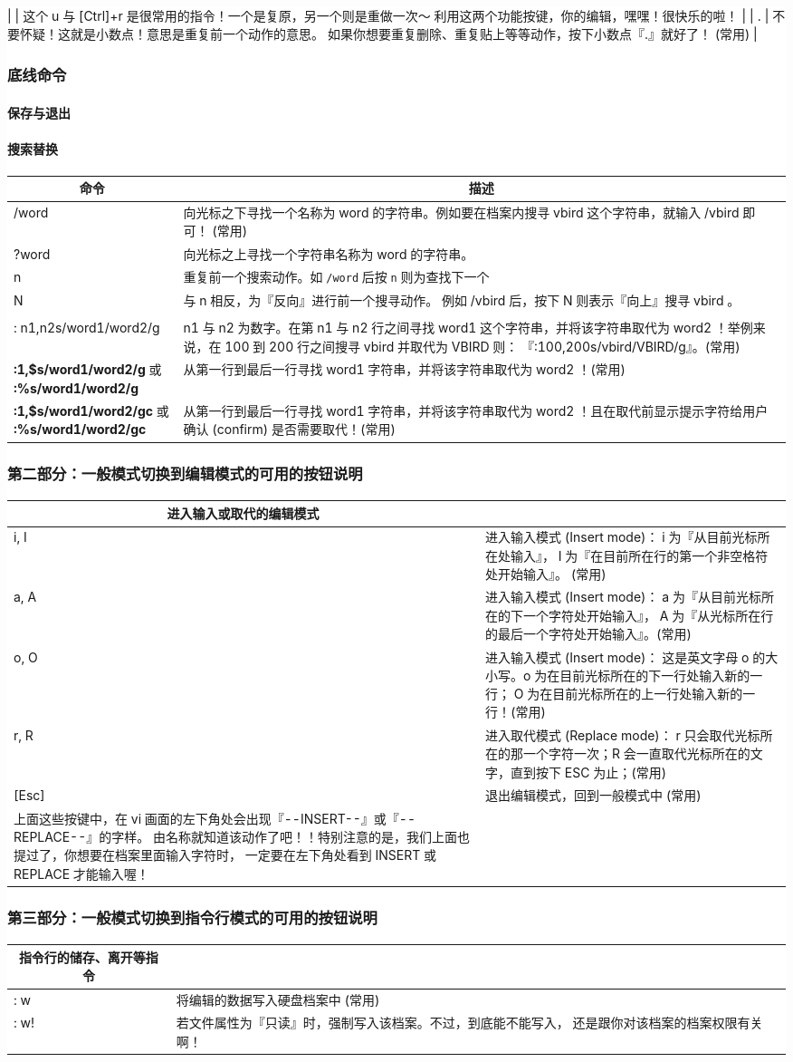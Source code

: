 |          | 这个 u 与 [Ctrl]+r 是很常用的指令！一个是复原，另一个则是重做一次～ 利用这两个功能按键，你的编辑，嘿嘿！很快乐的啦！                                                                                                                                       |
| .        | 不要怀疑！这就是小数点！意思是重复前一个动作的意思。 如果你想要重复删除、重复贴上等等动作，按下小数点『.』就好了！ (常用)                                                                                                                                  |

### 底线命令

#### 保存与退出

#### 搜索替换

| 命令                                               | 描述                                                                                                                                                                                    |
| -------------------------------------------------- | --------------------------------------------------------------------------------------------------------------------------------------------------------------------------------------- |
| /word                                              | 向光标之下寻找一个名称为 word 的字符串。例如要在档案内搜寻 vbird 这个字符串，就输入 /vbird 即可！ (常用)                                                                                |
| ?word                                              | 向光标之上寻找一个字符串名称为 word 的字符串。                                                                                                                                          |
| n                                                  | 重复前一个搜索动作。如 `/word` 后按 `n` 则为查找下一个                                                                                                                                      |
| N                                                  | 与 n 相反，为『反向』进行前一个搜寻动作。 例如 /vbird 后，按下 N 则表示『向上』搜寻 vbird 。                                                                                            |
|                                                    |                                                                                                                                                                                         |
| : n1,n2s/word1/word2/g                              | n1 与 n2 为数字。在第 n1 与 n2 行之间寻找 word1 这个字符串，并将该字符串取代为 word2 ！举例来说，在 100 到 200 行之间搜寻 vbird 并取代为 VBIRD 则： 『:100,200s/vbird/VBIRD/g』。(常用) |
| **:1,$s/word1/word2/g** 或 **:%s/word1/word2/g**   | 从第一行到最后一行寻找 word1 字符串，并将该字符串取代为 word2 ！(常用)                                                                                                                  |
| **:1,$s/word1/word2/gc** 或 **:%s/word1/word2/gc** | 从第一行到最后一行寻找 word1 字符串，并将该字符串取代为 word2 ！且在取代前显示提示字符给用户确认 (confirm) 是否需要取代！(常用)                                                         |

### 第二部分：一般模式切换到编辑模式的可用的按钮说明

| 进入输入或取代的编辑模式                                                                                                                                                                                                     |                                                                                                                                                  |
| ---------------------------------------------------------------------------------------------------------------------------------------------------------------------------------------------------------------------------- | ------------------------------------------------------------------------------------------------------------------------------------------------ |
| i, I                                                                                                                                                                                                                         | 进入输入模式 (Insert mode)： i 为『从目前光标所在处输入』， I 为『在目前所在行的第一个非空格符处开始输入』。 (常用)                               |
| a, A                                                                                                                                                                                                                         | 进入输入模式 (Insert mode)： a 为『从目前光标所在的下一个字符处开始输入』， A 为『从光标所在行的最后一个字符处开始输入』。(常用)                  |
| o, O                                                                                                                                                                                                                         | 进入输入模式 (Insert mode)： 这是英文字母 o 的大小写。o 为在目前光标所在的下一行处输入新的一行； O 为在目前光标所在的上一行处输入新的一行！(常用) |
| r, R                                                                                                                                                                                                                         | 进入取代模式 (Replace mode)： r 只会取代光标所在的那一个字符一次；R 会一直取代光标所在的文字，直到按下 ESC 为止；(常用)                            |
| [Esc]                                                                                                                                                                                                                        | 退出编辑模式，回到一般模式中 (常用)                                                                                                               |
| 上面这些按键中，在 vi 画面的左下角处会出现『--INSERT--』或『--REPLACE--』的字样。 由名称就知道该动作了吧！！特别注意的是，我们上面也提过了，你想要在档案里面输入字符时， 一定要在左下角处看到 INSERT 或 REPLACE 才能输入喔！ |

### 第三部分：一般模式切换到指令行模式的可用的按钮说明

| 指令行的储存、离开等指令                                        |                                                                                                                            |
| --------------------------------------------------------------- | -------------------------------------------------------------------------------------------------------------------------- |
| : w                                                              | 将编辑的数据写入硬盘档案中 (常用)                                                                                           |
| : w!                                                             | 若文件属性为『只读』时，强制写入该档案。不过，到底能不能写入， 还是跟你对该档案的档案权限有关啊！                          |